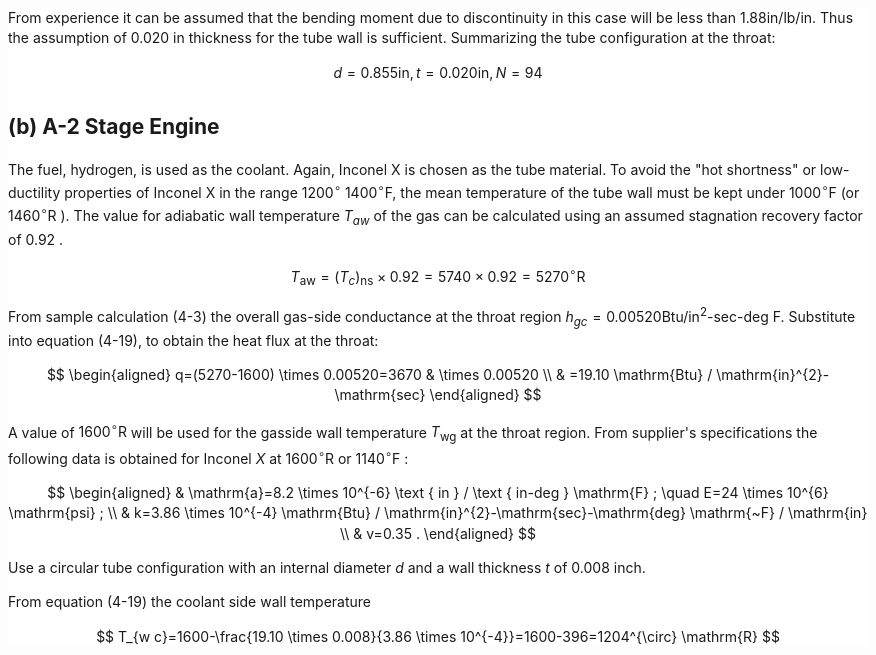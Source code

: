 From experience it can be assumed that the bending moment due to discontinuity in this case will be less than $1.88 \mathrm{in} / \mathrm{lb} / \mathrm{in}$. Thus the assumption of 0.020 in thickness for the tube wall is sufficient. Summarizing the tube configuration at the throat:

$$
d=0.855 \mathrm{in}, t=0.020 \mathrm{in}, N=94
$$

## (b) A-2 Stage Engine

The fuel, hydrogen, is used as the coolant. Again, Inconel X is chosen as the tube material. To avoid the "hot shortness" or low-ductility properties of Inconel X in the range $1200^{\circ}$ $1400^{\circ} \mathrm{F}$, the mean temperature of the tube wall must be kept under $1000^{\circ} \mathrm{F}$ (or $1460^{\circ} \mathrm{R}$ ). The value for adiabatic wall temperature $T_{a w}$ of the gas can be calculated using an assumed stagnation recovery factor of 0.92 .

$$
T_{\mathrm{aw}}=\left(T_{c}\right)_{\mathrm{ns}} \times 0.92=5740 \times 0.92=5270^{\circ} \mathrm{R}
$$

From sample calculation (4-3) the overall gas-side conductance at the throat region $h_{g c} =0.00520 \mathrm{Btu} / \mathrm{in}^{2}$-sec-deg F. Substitute into equation (4-19), to obtain the heat flux at the throat:

$$
\begin{aligned}
q=(5270-1600) \times 0.00520=3670 & \times 0.00520 \\
& =19.10 \mathrm{Btu} / \mathrm{in}^{2}-\mathrm{sec}
\end{aligned}
$$

A value of $1600^{\circ} \mathrm{R}$ will be used for the gasside wall temperature $T_{\mathrm{wg}}$ at the throat region. From supplier's specifications the following data is obtained for Inconel $X$ at $1600^{\circ} \mathrm{R}$ or $1140^{\circ} \mathrm{F}$ :

$$
\begin{aligned}
& \mathrm{a}=8.2 \times 10^{-6} \text { in } / \text { in-deg } \mathrm{F} ; \quad E=24 \times 10^{6} \mathrm{psi} ; \\
& k=3.86 \times 10^{-4} \mathrm{Btu} / \mathrm{in}^{2}-\mathrm{sec}-\mathrm{deg} \mathrm{~F} / \mathrm{in} \\
& v=0.35 .
\end{aligned}
$$

Use a circular tube configuration with an internal diameter $d$ and a wall thickness $t$ of 0.008 inch.

From equation (4-19) the coolant side wall temperature

$$
T_{w c}=1600-\frac{19.10 \times 0.008}{3.86 \times 10^{-4}}=1600-396=1204^{\circ} \mathrm{R}
$$

